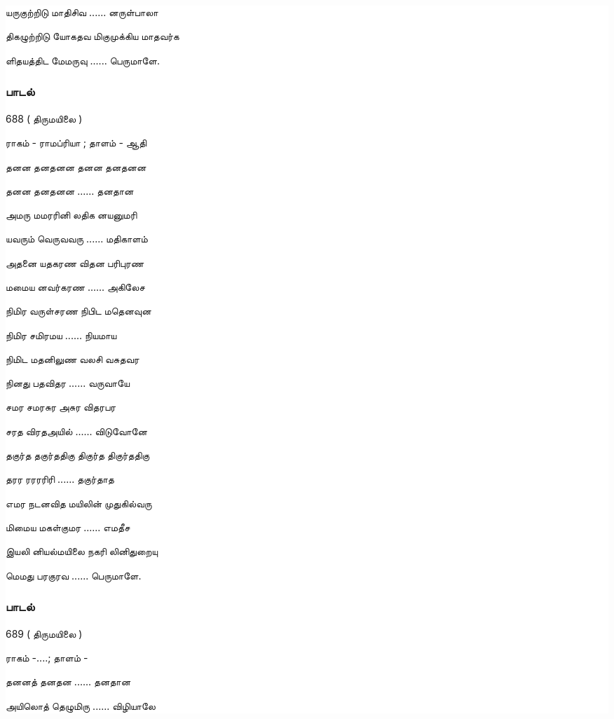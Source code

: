 யருகுற்றிடு மாதிசிவ ...... னருள்பாலா  

திகழுற்றிடு யோகதவ மிகுமுக்கிய மாதவர்க  

ளிதயத்திட மேமருவு ...... பெருமாளே.  

  

### பாடல்

 688 ( திருமயிலை )  

  

ராகம் - ராமப்ரியா ; தாளம் - ஆதி  

தனன தனதனன தனன தனதனன  

தனன தனதனன ...... தனதான  

அமரு மமரரினி லதிக னயனுமரி  

யவரும் வெருவவரு ...... மதிகாளம்  

அதனை யதகரண விதன பரிபுரண  

மமைய னவர்கரண ...... அகிலேச  

நிமிர வருள்சரண நிபிட மதெனவுன  

நிமிர சமிரமய ...... நியமாய  

நிமிட மதனிலுண வலசி வசுதவர  

நினது பதவிதர ...... வருவாயே  

சமர சமரசுர அசுர விதரபர  

சரத விரதஅயில் ...... விடுவோனே  

தகுர்த தகுர்ததிகு திகுர்த திகுர்ததிகு  

தரர ரரரரிரி ...... தகுர்தாத  

எமர நடனவித மயிலின் முதுகில்வரு  

மிமைய மகள்குமர ...... எமதீச  

இயலி னியல்மயிலை நகரி லினிதுறையு  

மெமது பரகுரவ ...... பெருமாளே.  

  

### பாடல்

 689 ( திருமயிலை )  

  

ராகம் -....; தாளம் -  

தனனத் தனதன ...... தனதான  

அயிலொத் தெழுமிரு ...... விழியாலே  
